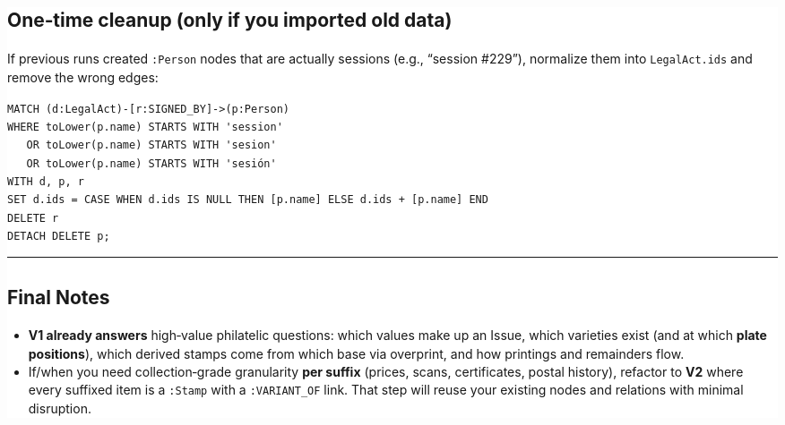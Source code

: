 ## One‑time cleanup (only if you imported old data)

If previous runs created `:Person` nodes that are actually sessions (e.g., “session #229”), normalize them into `LegalAct.ids` and remove the wrong edges:

```cypher
MATCH (d:LegalAct)-[r:SIGNED_BY]->(p:Person)
WHERE toLower(p.name) STARTS WITH 'session'
   OR toLower(p.name) STARTS WITH 'sesion'
   OR toLower(p.name) STARTS WITH 'sesión'
WITH d, p, r
SET d.ids = CASE WHEN d.ids IS NULL THEN [p.name] ELSE d.ids + [p.name] END
DELETE r
DETACH DELETE p;
```

---

## Final Notes

* **V1 already answers** high‑value philatelic questions: which values make up an Issue, which varieties exist (and at which **plate positions**), which derived stamps come from which base via overprint, and how printings and remainders flow.
* If/when you need collection‑grade granularity **per suffix** (prices, scans, certificates, postal history), refactor to **V2** where every suffixed item is a `:Stamp` with a `:VARIANT_OF` link. That step will reuse your existing nodes and relations with minimal disruption.

